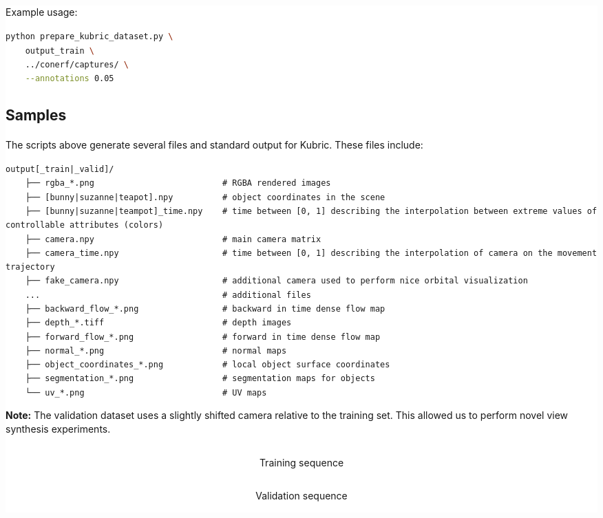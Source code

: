 Example usage:
```bash
python prepare_kubric_dataset.py \
    output_train \
    ../conerf/captures/ \
    --annotations 0.05  
```

## Samples
The scripts above generate several files and standard output for Kubric. These files include:
```
output[_train|_valid]/
    ├── rgba_*.png                          # RGBA rendered images
    ├── [bunny|suzanne|teapot].npy          # object coordinates in the scene
    ├── [bunny|suzanne|teampot]_time.npy    # time between [0, 1] describing the interpolation between extreme values of controllable attributes (colors)
    ├── camera.npy                          # main camera matrix 
    ├── camera_time.npy                     # time between [0, 1] describing the interpolation of camera on the movement trajectory
    ├── fake_camera.npy                     # additional camera used to perform nice orbital visualization
    ...                                     # additional files
    ├── backward_flow_*.png                 # backward in time dense flow map
    ├── depth_*.tiff                        # depth images
    ├── forward_flow_*.png                  # forward in time dense flow map
    ├── normal_*.png                        # normal maps 
    ├── object_coordinates_*.png            # local object surface coordinates 
    ├── segmentation_*.png                  # segmentation maps for objects
    └── uv_*.png                            # UV maps
```

**Note:** The validation dataset uses a slightly shifted camera relative to the training set. This allowed us to perform novel view synthesis experiments.

<div style="width: 100%; text-align: center;">
    <div style="width: 50%; display: inline-block;">
        <p style="text-align: center">
            Training sequence
        </p>
        <video controls="true" allowfullscreen="true" style="width: 100%;">
            <source src="assets/train.mp4" type="video/mp4">
        </video>
    </div>
    <div style="width: 50%; display: inline-block;">
        <p style="text-align: center">
            Validation sequence
        </p>
        <video controls="true" allowfullscreen="true" style="width: 100%;">
            <source src="assets/valid.mp4" type="video/mp4">
        </video>
    </div>
</div>
